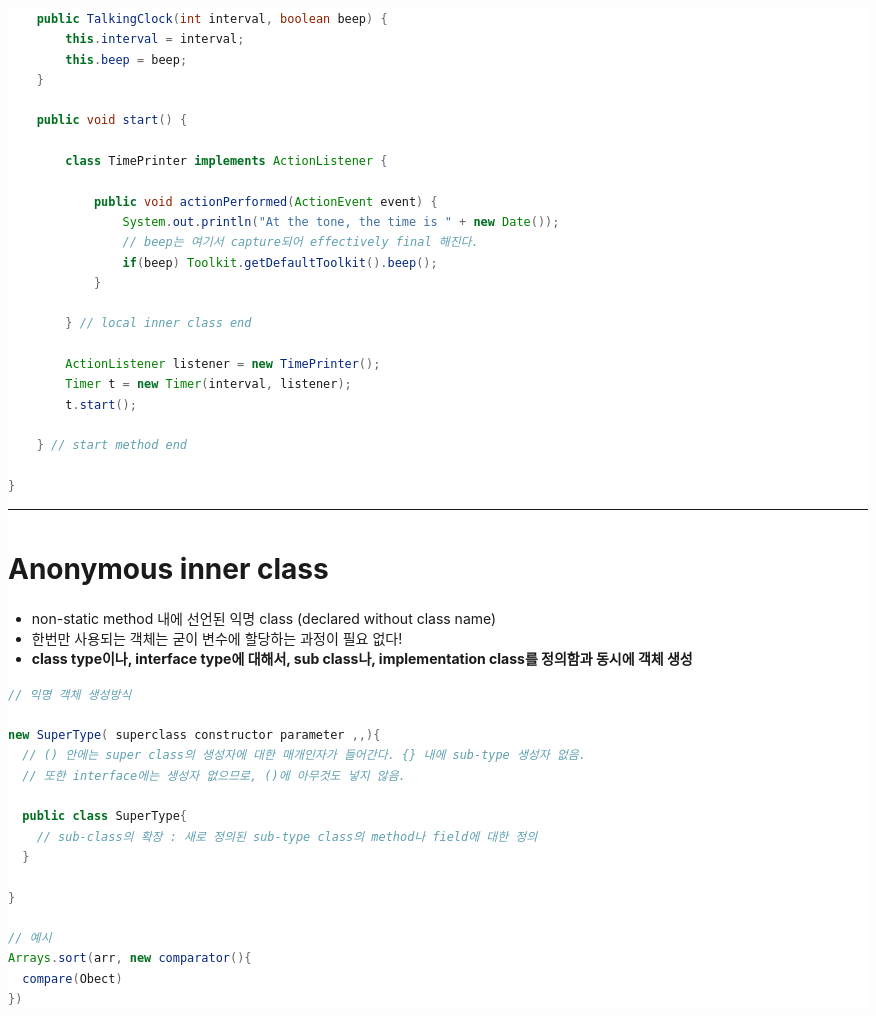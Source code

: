 ```java
	public TalkingClock(int interval, boolean beep) {
		this.interval = interval;
		this.beep = beep;
	}
	
	public void start() {
		
		class TimePrinter implements ActionListener {
    
			public void actionPerformed(ActionEvent event) {
				System.out.println("At the tone, the time is " + new Date());
				// beep는 여기서 capture되어 effectively final 해진다.
				if(beep) Toolkit.getDefaultToolkit().beep();
			}
      
		} // local inner class end
		
		ActionListener listener = new TimePrinter();
		Timer t = new Timer(interval, listener);
		t.start();
    
	} // start method end
	
}
```

-----

# Anonymous inner class
  - non-static method 내에 선언된 익명 class (declared without class name)
  - 한번만 사용되는 객체는 굳이 변수에 할당하는 과정이 필요 없다!
  - **class type이나, interface type에 대해서, sub class나, implementation class를 정의함과 동시에 객체 생성**

```java
// 익명 객체 생성방식

new SuperType( superclass constructor parameter ,,){
  // () 안에는 super class의 생성자에 대한 매개인자가 들어간다. {} 내에 sub-type 생성자 없음.
  // 또한 interface에는 생성자 없으므로, ()에 아무것도 넣지 않음.
  
  public class SuperType{
    // sub-class의 확장 : 새로 정의된 sub-type class의 method나 field에 대한 정의
  }
  
}

// 예시
Arrays.sort(arr, new comparator(){
  compare(Obect) 
})
```
